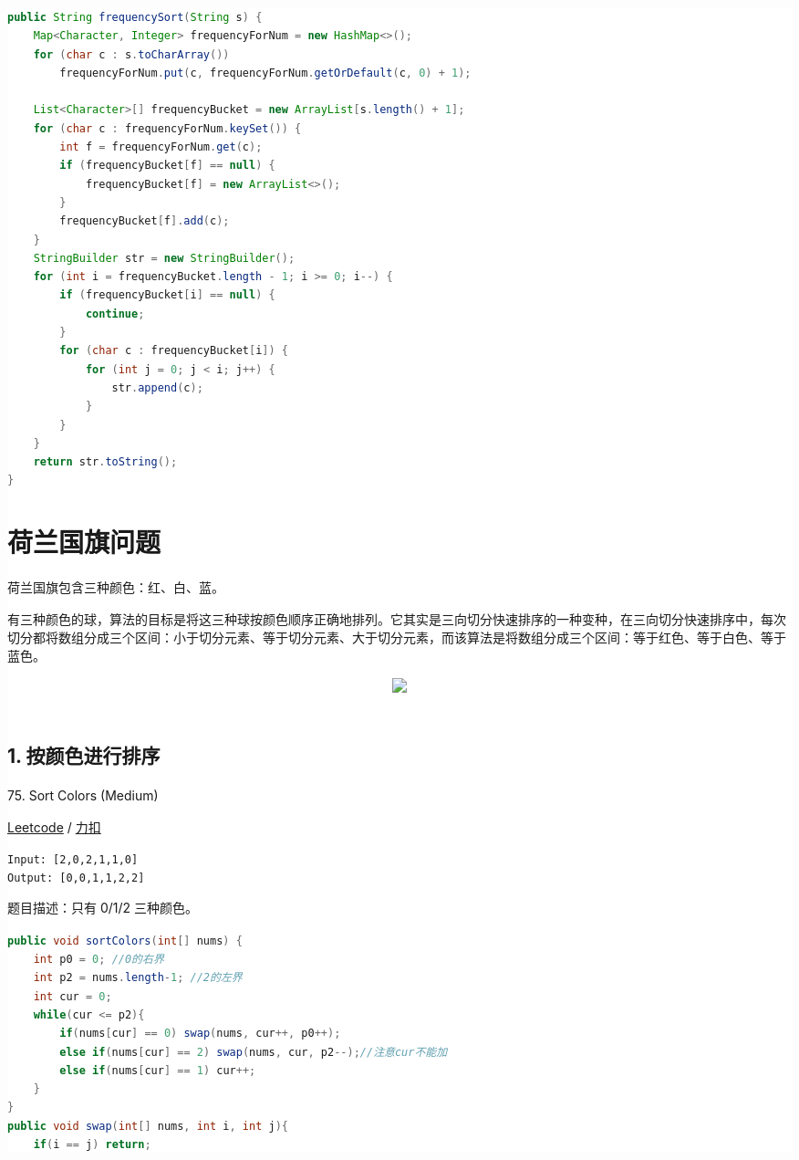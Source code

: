 ```java
public String frequencySort(String s) {
    Map<Character, Integer> frequencyForNum = new HashMap<>();
    for (char c : s.toCharArray())
        frequencyForNum.put(c, frequencyForNum.getOrDefault(c, 0) + 1);

    List<Character>[] frequencyBucket = new ArrayList[s.length() + 1];
    for (char c : frequencyForNum.keySet()) {
        int f = frequencyForNum.get(c);
        if (frequencyBucket[f] == null) {
            frequencyBucket[f] = new ArrayList<>();
        }
        frequencyBucket[f].add(c);
    }
    StringBuilder str = new StringBuilder();
    for (int i = frequencyBucket.length - 1; i >= 0; i--) {
        if (frequencyBucket[i] == null) {
            continue;
        }
        for (char c : frequencyBucket[i]) {
            for (int j = 0; j < i; j++) {
                str.append(c);
            }
        }
    }
    return str.toString();
}
```

# 荷兰国旗问题

荷兰国旗包含三种颜色：红、白、蓝。

有三种颜色的球，算法的目标是将这三种球按颜色顺序正确地排列。它其实是三向切分快速排序的一种变种，在三向切分快速排序中，每次切分都将数组分成三个区间：小于切分元素、等于切分元素、大于切分元素，而该算法是将数组分成三个区间：等于红色、等于白色、等于蓝色。

<div align="center"> <img src="https://cs-notes-1256109796.cos.ap-guangzhou.myqcloud.com/7a3215ec-6fb7-4935-8b0d-cb408208f7cb.png"/> </div><br>


## 1. 按颜色进行排序

75\. Sort Colors (Medium)

[Leetcode](https://leetcode.com/problems/sort-colors/description/) / [力扣](https://leetcode-cn.com/problems/sort-colors/description/)

```html
Input: [2,0,2,1,1,0]
Output: [0,0,1,1,2,2]
```

题目描述：只有 0/1/2 三种颜色。

```java
public void sortColors(int[] nums) {
    int p0 = 0; //0的右界
    int p2 = nums.length-1; //2的左界
    int cur = 0;
    while(cur <= p2){
        if(nums[cur] == 0) swap(nums, cur++, p0++);
        else if(nums[cur] == 2) swap(nums, cur, p2--);//注意cur不能加
        else if(nums[cur] == 1) cur++;
    }
}
public void swap(int[] nums, int i, int j){
    if(i == j) return;
```